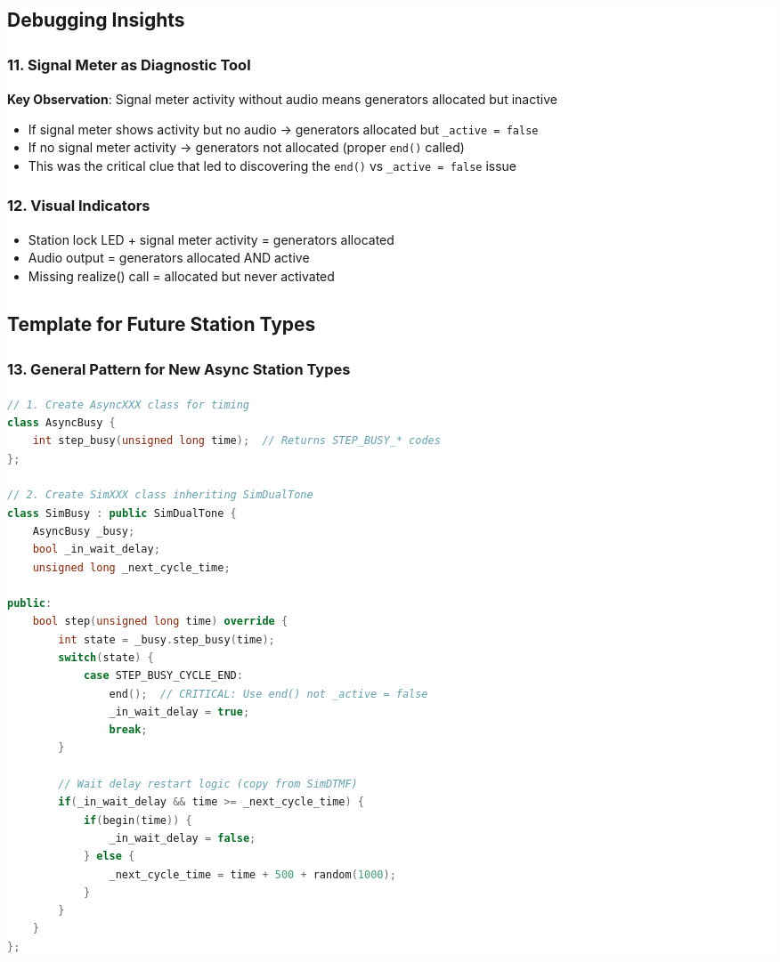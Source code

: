 ## Debugging Insights

### 11. Signal Meter as Diagnostic Tool
**Key Observation**: Signal meter activity without audio means generators allocated but inactive
- If signal meter shows activity but no audio → generators allocated but `_active = false`
- If no signal meter activity → generators not allocated (proper `end()` called)
- This was the critical clue that led to discovering the `end()` vs `_active = false` issue

### 12. Visual Indicators
- Station lock LED + signal meter activity = generators allocated
- Audio output = generators allocated AND active
- Missing realize() call = allocated but never activated

## Template for Future Station Types

### 13. General Pattern for New Async Station Types
```cpp
// 1. Create AsyncXXX class for timing
class AsyncBusy {
    int step_busy(unsigned long time);  // Returns STEP_BUSY_* codes
};

// 2. Create SimXXX class inheriting SimDualTone  
class SimBusy : public SimDualTone {
    AsyncBusy _busy;
    bool _in_wait_delay;
    unsigned long _next_cycle_time;
    
public:
    bool step(unsigned long time) override {
        int state = _busy.step_busy(time);
        switch(state) {
            case STEP_BUSY_CYCLE_END:
                end();  // CRITICAL: Use end() not _active = false
                _in_wait_delay = true;
                break;
        }
        
        // Wait delay restart logic (copy from SimDTMF)
        if(_in_wait_delay && time >= _next_cycle_time) {
            if(begin(time)) {
                _in_wait_delay = false;
            } else {
                _next_cycle_time = time + 500 + random(1000);
            }
        }
    }
};
```
